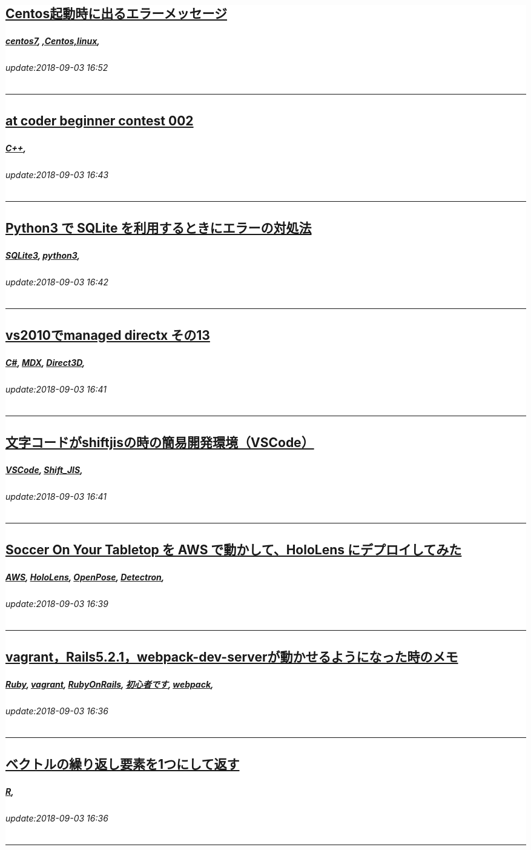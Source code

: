 ## [Centos起動時に出るエラーメッセージ](https://qiita.com/puniki_04/items/5c1a89fd6e364371ed5a)
##### [centos7](https://qiita.com/tags/centos7), [,Centos,linux](https://qiita.com/tags/,Centos,linux), 
###### update:2018-09-03 16:52
---
## [at coder beginner contest 002](https://qiita.com/tell0120xxx/items/a80a27d131b21b435a97)
##### [C++](https://qiita.com/tags/C++), 
###### update:2018-09-03 16:43
---
## [Python3 で SQLite を利用するときにエラーの対処法](https://qiita.com/lnial/items/07d6ef098195c98662bc)
##### [SQLite3](https://qiita.com/tags/SQLite3), [python3](https://qiita.com/tags/python3), 
###### update:2018-09-03 16:42
---
## [vs2010でmanaged directx その13](https://qiita.com/ohisama@github/items/d45da0c7321248d855e9)
##### [C#](https://qiita.com/tags/C#), [MDX](https://qiita.com/tags/MDX), [Direct3D](https://qiita.com/tags/Direct3D), 
###### update:2018-09-03 16:41
---
## [文字コードがshiftjisの時の簡易開発環境（VSCode）](https://qiita.com/korsmic/items/f9d0c5df2df3ae04ac72)
##### [VSCode](https://qiita.com/tags/VSCode), [Shift_JIS](https://qiita.com/tags/Shift_JIS), 
###### update:2018-09-03 16:41
---
## [Soccer On Your Tabletop を AWS で動かして、HoloLens にデプロイしてみた](https://qiita.com/nichyou/items/04699b1d455b23ae1f21)
##### [AWS](https://qiita.com/tags/AWS), [HoloLens](https://qiita.com/tags/HoloLens), [OpenPose](https://qiita.com/tags/OpenPose), [Detectron](https://qiita.com/tags/Detectron), 
###### update:2018-09-03 16:39
---
## [vagrant，Rails5.2.1，webpack-dev-serverが動かせるようになった時のメモ](https://qiita.com/yowayowa/items/224c07b5d7b034de9d49)
##### [Ruby](https://qiita.com/tags/Ruby), [vagrant](https://qiita.com/tags/vagrant), [RubyOnRails](https://qiita.com/tags/RubyOnRails), [初心者です](https://qiita.com/tags/初心者です), [webpack](https://qiita.com/tags/webpack), 
###### update:2018-09-03 16:36
---
## [ベクトルの繰り返し要素を1つにして返す](https://qiita.com/gingi99/items/e925e20ad5e2e4d0392f)
##### [R](https://qiita.com/tags/R), 
###### update:2018-09-03 16:36
---